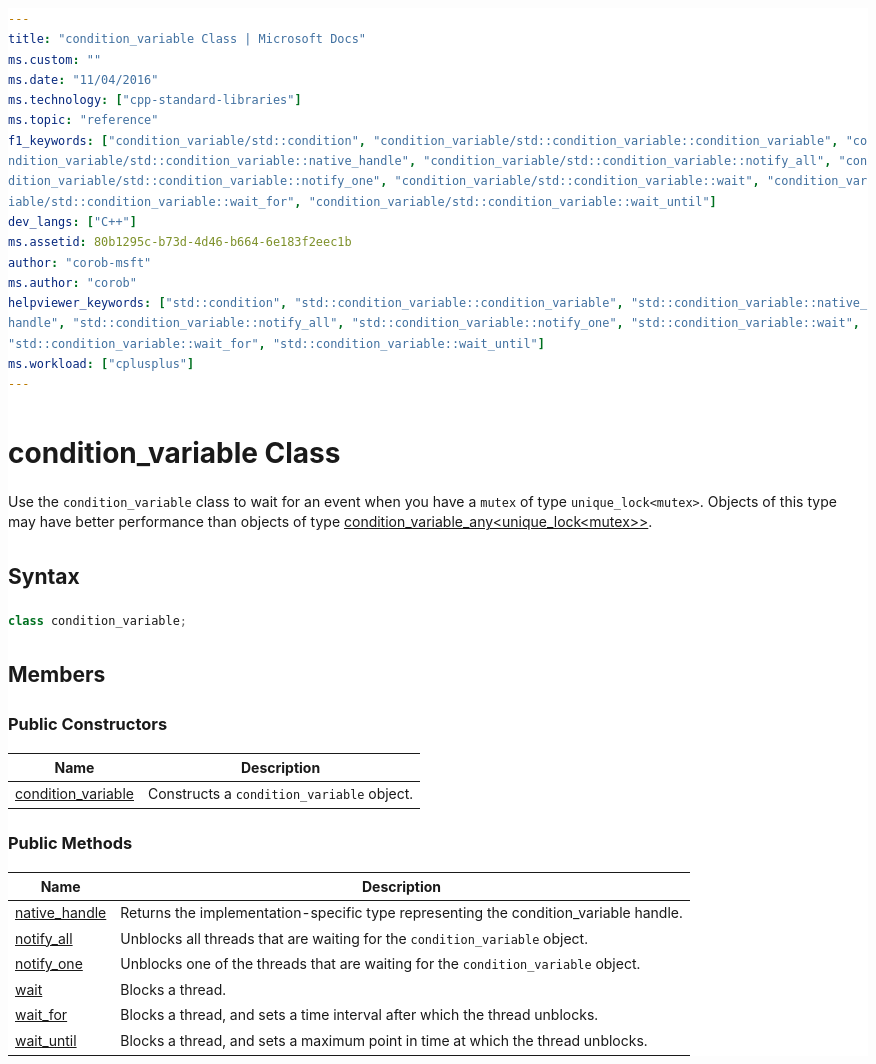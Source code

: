 ```yaml
---
title: "condition_variable Class | Microsoft Docs"
ms.custom: ""
ms.date: "11/04/2016"
ms.technology: ["cpp-standard-libraries"]
ms.topic: "reference"
f1_keywords: ["condition_variable/std::condition", "condition_variable/std::condition_variable::condition_variable", "condition_variable/std::condition_variable::native_handle", "condition_variable/std::condition_variable::notify_all", "condition_variable/std::condition_variable::notify_one", "condition_variable/std::condition_variable::wait", "condition_variable/std::condition_variable::wait_for", "condition_variable/std::condition_variable::wait_until"]
dev_langs: ["C++"]
ms.assetid: 80b1295c-b73d-4d46-b664-6e183f2eec1b
author: "corob-msft"
ms.author: "corob"
helpviewer_keywords: ["std::condition", "std::condition_variable::condition_variable", "std::condition_variable::native_handle", "std::condition_variable::notify_all", "std::condition_variable::notify_one", "std::condition_variable::wait", "std::condition_variable::wait_for", "std::condition_variable::wait_until"]
ms.workload: ["cplusplus"]
---
```

# condition_variable Class

Use the `condition_variable` class to wait for an event when you have a `mutex` of type `unique_lock<mutex>`. Objects of this type may have better performance than objects of type [condition_variable_any<unique_lock\<mutex>>](../standard-library/condition-variable-any-class.md).

## Syntax

```cpp
class condition_variable;
```

## Members

### Public Constructors

|Name|Description|
|----------|-----------------|
|[condition_variable](#condition_variable)|Constructs a `condition_variable` object.|

### Public Methods

|Name|Description|
|----------|-----------------|
|[native_handle](#native_handle)|Returns the implementation-specific type representing the condition_variable handle.|
|[notify_all](#notify_all)|Unblocks all threads that are waiting for the `condition_variable` object.|
|[notify_one](#notify_one)|Unblocks one of the threads that are waiting for the `condition_variable` object.|
|[wait](#wait)|Blocks a thread.|
|[wait_for](#wait_for)|Blocks a thread, and sets a time interval after which the thread unblocks.|
|[wait_until](#wait_until)|Blocks a thread, and sets a maximum point in time at which the thread unblocks.|
